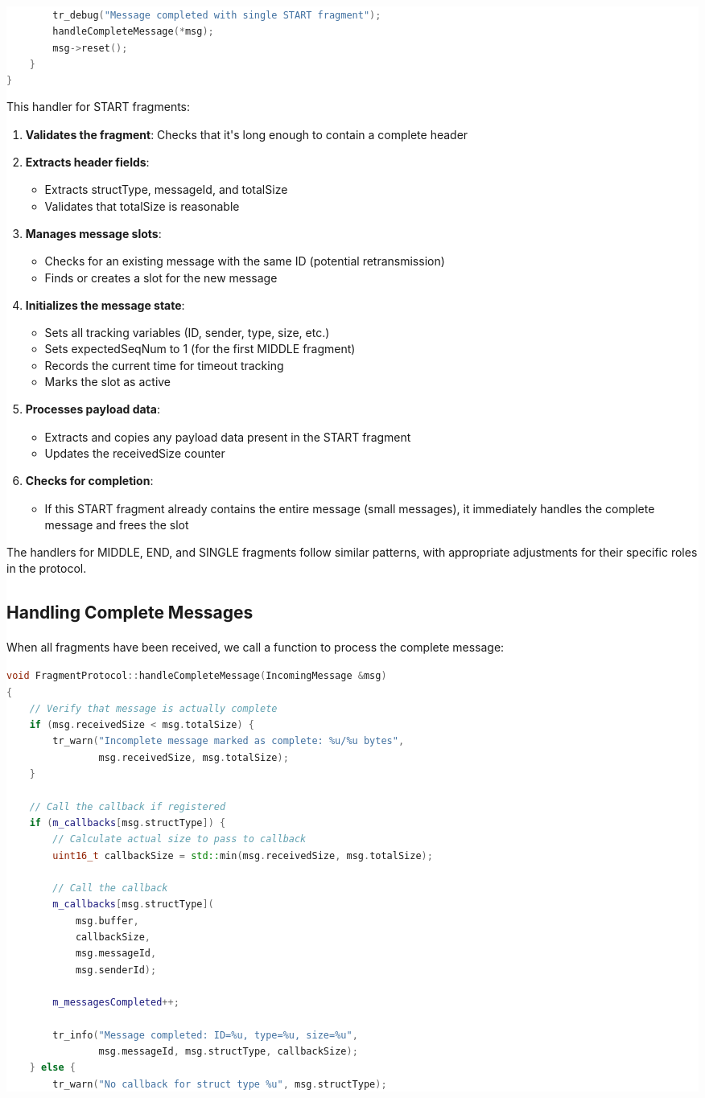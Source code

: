 ```cpp
        tr_debug("Message completed with single START fragment");
        handleCompleteMessage(*msg);
        msg->reset();
    }
}
```

This handler for START fragments:

1. **Validates the fragment**: Checks that it's long enough to contain a complete header

2. **Extracts header fields**:
   - Extracts structType, messageId, and totalSize
   - Validates that totalSize is reasonable

3. **Manages message slots**:
   - Checks for an existing message with the same ID (potential retransmission)
   - Finds or creates a slot for the new message

4. **Initializes the message state**:
   - Sets all tracking variables (ID, sender, type, size, etc.)
   - Sets expectedSeqNum to 1 (for the first MIDDLE fragment)
   - Records the current time for timeout tracking
   - Marks the slot as active

5. **Processes payload data**:
   - Extracts and copies any payload data present in the START fragment
   - Updates the receivedSize counter

6. **Checks for completion**:
   - If this START fragment already contains the entire message (small messages),
     it immediately handles the complete message and frees the slot

The handlers for MIDDLE, END, and SINGLE fragments follow similar patterns, with appropriate adjustments for their specific roles in the protocol.

## Handling Complete Messages

When all fragments have been received, we call a function to process the complete message:

```cpp
void FragmentProtocol::handleCompleteMessage(IncomingMessage &msg)
{
    // Verify that message is actually complete
    if (msg.receivedSize < msg.totalSize) {
        tr_warn("Incomplete message marked as complete: %u/%u bytes",
                msg.receivedSize, msg.totalSize);
    }

    // Call the callback if registered
    if (m_callbacks[msg.structType]) {
        // Calculate actual size to pass to callback
        uint16_t callbackSize = std::min(msg.receivedSize, msg.totalSize);

        // Call the callback
        m_callbacks[msg.structType](
            msg.buffer,
            callbackSize,
            msg.messageId,
            msg.senderId);

        m_messagesCompleted++;

        tr_info("Message completed: ID=%u, type=%u, size=%u",
                msg.messageId, msg.structType, callbackSize);
    } else {
        tr_warn("No callback for struct type %u", msg.structType);
```